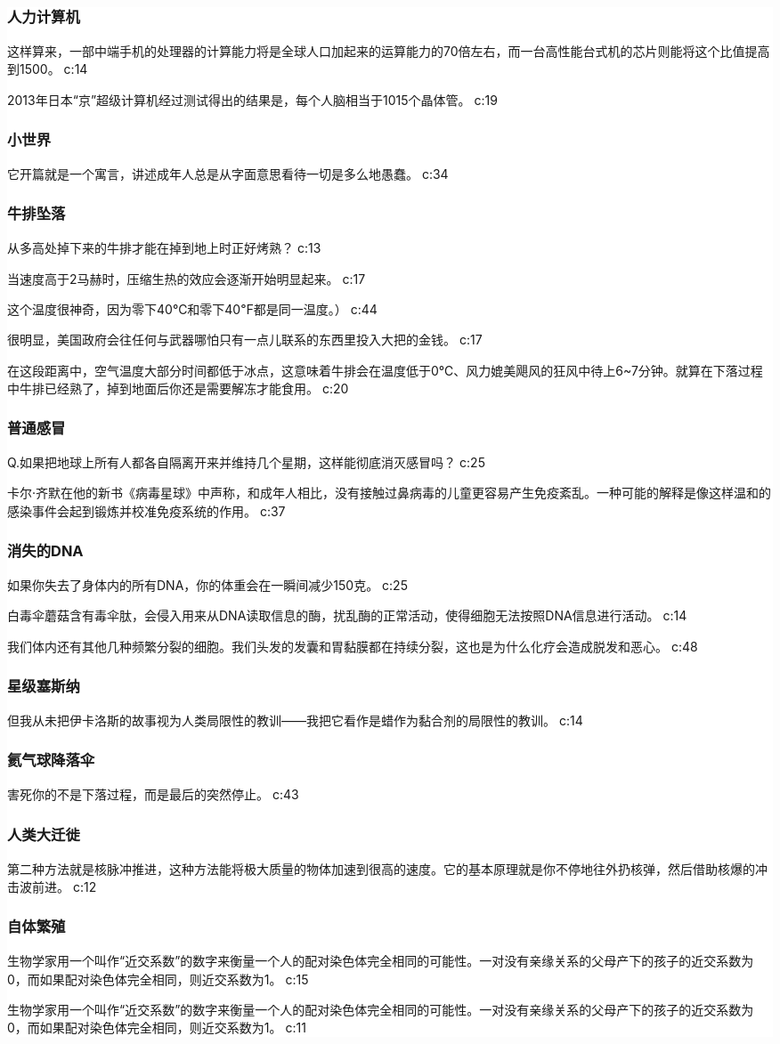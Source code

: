 ### 人力计算机

这样算来，一部中端手机的处理器的计算能力将是全球人口加起来的运算能力的70倍左右，而一台高性能台式机的芯片则能将这个比值提高到1500。
 c:14

2013年日本“京”超级计算机经过测试得出的结果是，每个人脑相当于1015个晶体管。 c:19

### 小世界

它开篇就是一个寓言，讲述成年人总是从字面意思看待一切是多么地愚蠢。 c:34

### 牛排坠落

从多高处掉下来的牛排才能在掉到地上时正好烤熟？ c:13

当速度高于2马赫时，压缩生热的效应会逐渐开始明显起来。 c:17

这个温度很神奇，因为零下40℃和零下40℉都是同一温度。） c:44

很明显，美国政府会往任何与武器哪怕只有一点儿联系的东西里投入大把的金钱。 c:17

在这段距离中，空气温度大部分时间都低于冰点，这意味着牛排会在温度低于0℃、风力媲美飓风的狂风中待上6~7分钟。就算在下落过程中牛排已经熟了，掉到地面后你还是需要解冻才能食用。 c:20

### 普通感冒

Q.如果把地球上所有人都各自隔离开来并维持几个星期，这样能彻底消灭感冒吗？ c:25

卡尔·齐默在他的新书《病毒星球》中声称，和成年人相比，没有接触过鼻病毒的儿童更容易产生免疫紊乱。一种可能的解释是像这样温和的感染事件会起到锻炼并校准免疫系统的作用。 c:37

### 消失的DNA

如果你失去了身体内的所有DNA，你的体重会在一瞬间减少150克。 c:25

白毒伞蘑菇含有毒伞肽，会侵入用来从DNA读取信息的酶，扰乱酶的正常活动，使得细胞无法按照DNA信息进行活动。 c:14

我们体内还有其他几种频繁分裂的细胞。我们头发的发囊和胃黏膜都在持续分裂，这也是为什么化疗会造成脱发和恶心。
 c:48

### 星级塞斯纳

但我从未把伊卡洛斯的故事视为人类局限性的教训——我把它看作是蜡作为黏合剂的局限性的教训。 c:14

### 氦气球降落伞

害死你的不是下落过程，而是最后的突然停止。 c:43

### 人类大迁徙

第二种方法就是核脉冲推进，这种方法能将极大质量的物体加速到很高的速度。它的基本原理就是你不停地往外扔核弹，然后借助核爆的冲击波前进。 c:12

### 自体繁殖

生物学家用一个叫作“近交系数”的数字来衡量一个人的配对染色体完全相同的可能性。一对没有亲缘关系的父母产下的孩子的近交系数为0，而如果配对染色体完全相同，则近交系数为1。 c:15

生物学家用一个叫作“近交系数”的数字来衡量一个人的配对染色体完全相同的可能性。一对没有亲缘关系的父母产下的孩子的近交系数为0，而如果配对染色体完全相同，则近交系数为1。
 c:11
